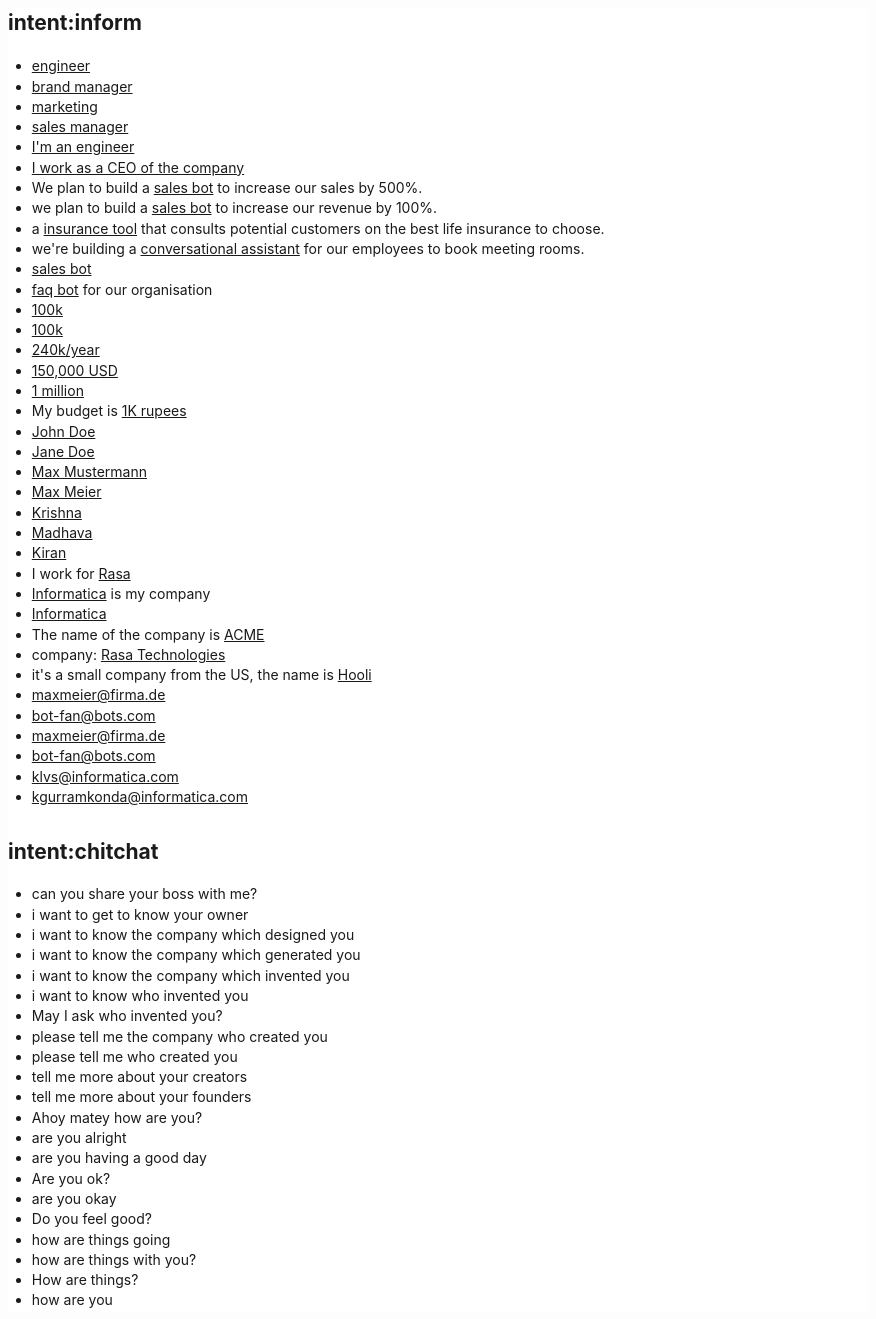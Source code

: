 ## intent:inform
- [engineer](job_function)
- [brand manager](job_function)
- [marketing](job_function)
- [sales manager](job_function)
- [I'm an engineer](job_function)
- [I work as a CEO of the company](job_function)
- We plan to build a [sales bot](use_case) to increase our sales by 500%.
- we plan to build a [sales bot](use_case) to increase our revenue by 100%.
- a [insurance tool](use_case) that consults potential customers on the best life insurance to choose.
- we're building a [conversational assistant](use_case) for our employees to book meeting rooms.
- [sales bot](use_case)
- [faq bot](use_case) for our organisation
- [100k](budget)
- [100k](budget)
- [240k/year](budget)
- [150,000 USD](budget)
- [1 million](budget)
- My budget is [1K rupees](budget)
- [John Doe](person_name)
- [Jane Doe](person_name)
- [Max Mustermann](person_name)
- [Max Meier](person_name)
- [Krishna](person_name)
- [Madhava](person_name)
- [Kiran](person_name)
- I work for [Rasa](company)
- [Informatica](company) is my company
- [Informatica](company)
- The name of the company is [ACME](company)
- company: [Rasa Technologies](company)
- it's a small company from the US, the name is [Hooli](company)
- [maxmeier@firma.de](business_email)
- [bot-fan@bots.com](business_email)
- [maxmeier@firma.de](business_email)
- [bot-fan@bots.com](business_email)
- [klvs@informatica.com](business_email)
- [kgurramkonda@informatica.com](business_email)

## intent:chitchat
- can you share your boss with me?
- i want to get to know your owner
- i want to know the company which designed you
- i want to know the company which generated you
- i want to know the company which invented you
- i want to know who invented you
- May I ask who invented you?
- please tell me the company who created you
- please tell me who created you
- tell me more about your creators
- tell me more about your founders
- Ahoy matey how are you?
- are you alright
- are you having a good day
- Are you ok?
- are you okay
- Do you feel good?
- how are things going
- how are things with you?
- How are things?
- how are you